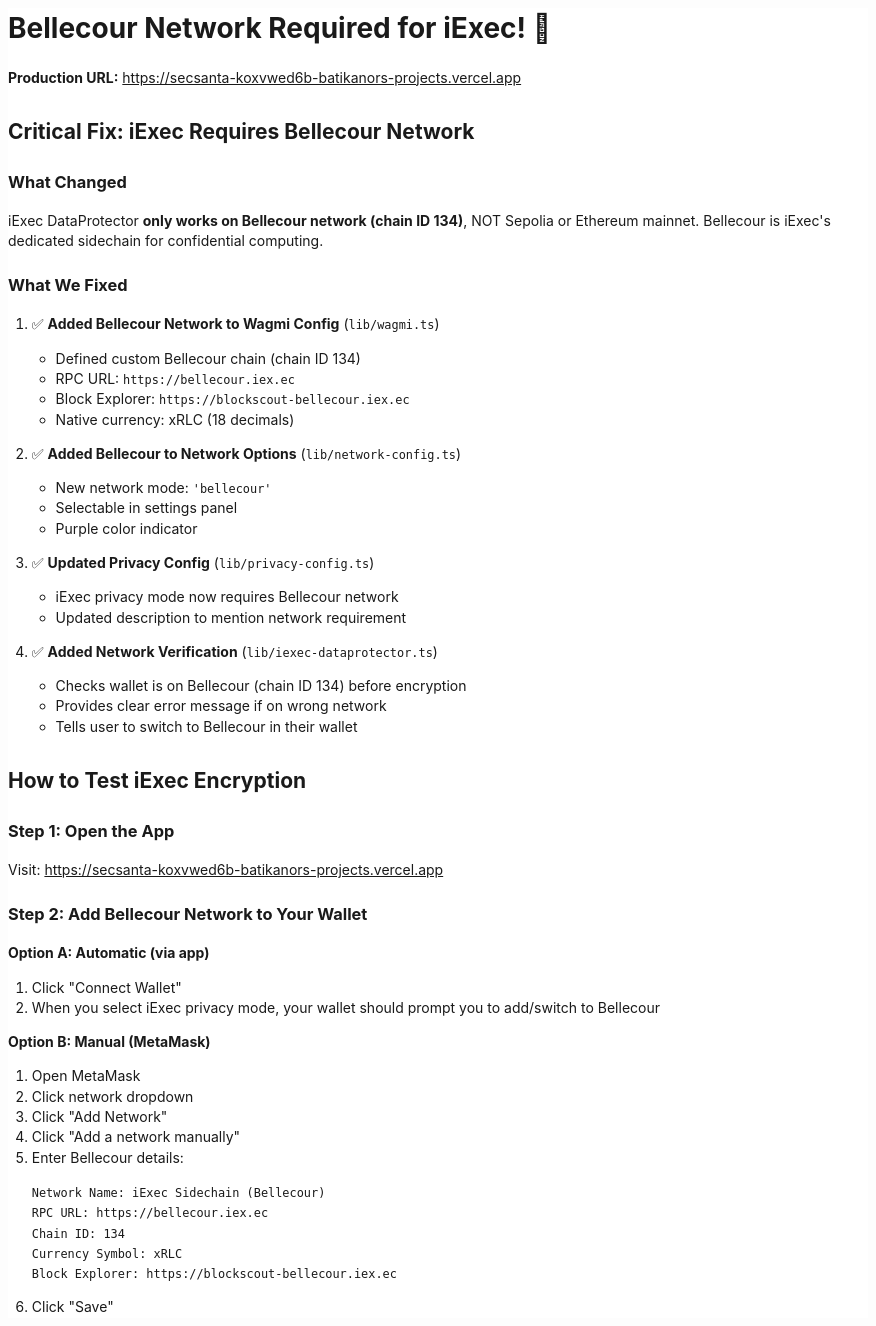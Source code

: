 # Bellecour Network Required for iExec! 🔐

**Production URL:** https://secsanta-koxvwed6b-batikanors-projects.vercel.app

## Critical Fix: iExec Requires Bellecour Network

### What Changed

iExec DataProtector **only works on Bellecour network (chain ID 134)**, NOT Sepolia or Ethereum mainnet. Bellecour is iExec's dedicated sidechain for confidential computing.

### What We Fixed

1. ✅ **Added Bellecour Network to Wagmi Config** (`lib/wagmi.ts`)
   - Defined custom Bellecour chain (chain ID 134)
   - RPC URL: `https://bellecour.iex.ec`
   - Block Explorer: `https://blockscout-bellecour.iex.ec`
   - Native currency: xRLC (18 decimals)

2. ✅ **Added Bellecour to Network Options** (`lib/network-config.ts`)
   - New network mode: `'bellecour'`
   - Selectable in settings panel
   - Purple color indicator

3. ✅ **Updated Privacy Config** (`lib/privacy-config.ts`)
   - iExec privacy mode now requires Bellecour network
   - Updated description to mention network requirement

4. ✅ **Added Network Verification** (`lib/iexec-dataprotector.ts`)
   - Checks wallet is on Bellecour (chain ID 134) before encryption
   - Provides clear error message if on wrong network
   - Tells user to switch to Bellecour in their wallet

## How to Test iExec Encryption

### Step 1: Open the App

Visit: https://secsanta-koxvwed6b-batikanors-projects.vercel.app

### Step 2: Add Bellecour Network to Your Wallet

**Option A: Automatic (via app)**
1. Click "Connect Wallet"
2. When you select iExec privacy mode, your wallet should prompt you to add/switch to Bellecour

**Option B: Manual (MetaMask)**
1. Open MetaMask
2. Click network dropdown
3. Click "Add Network"
4. Click "Add a network manually"
5. Enter Bellecour details:
   ```
   Network Name: iExec Sidechain (Bellecour)
   RPC URL: https://bellecour.iex.ec
   Chain ID: 134
   Currency Symbol: xRLC
   Block Explorer: https://blockscout-bellecour.iex.ec
   ```
6. Click "Save"

